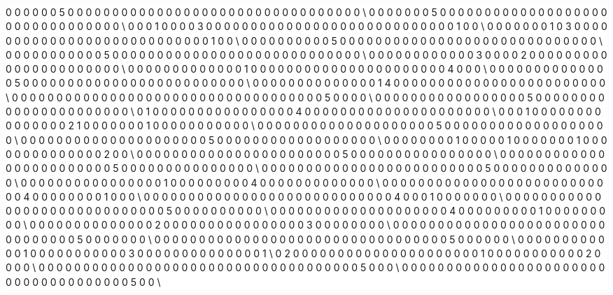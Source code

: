  0 0 0 0 0 0 5 0 0 0 0 0 0 0 0 0 0 0 0 0 0 0 0 0 0 0 0 0 0 0 0 0 0 0 0 0
  0 0 0 0 \\
 0 0 0 0 0 0 0 5 0 0 0 0 0 0 0 0 0 0 0 0 0 0 0 0 0 0 0 0 0 0 0 0 0 0 0 0
  0 0 0 0 \\
 0 0 0 1 0 0 0 0 3 0 0 0 0 0 0 0 0 0 0 0 0 0 0 0 0 0 0 0 0 0 0 0 0 0 0 0
  0 1 0 0 \\
 0 0 0 0 0 0 0 1 0 3 0 0 0 0 0 0 0 0 0 0 0 0 0 0 0 0 0 0 0 0 0 0 0 0 0 0
  0 1 0 0 \\
 0 0 0 0 0 0 0 0 0 0 5 0 0 0 0 0 0 0 0 0 0 0 0 0 0 0 0 0 0 0 0 0 0 0 0 0
  0 0 0 0 \\
 0 0 0 0 0 0 0 0 0 0 0 5 0 0 0 0 0 0 0 0 0 0 0 0 0 0 0 0 0 0 0 0 0 0 0 0
  0 0 0 0 \\
 0 0 0 0 0 0 0 0 0 0 0 0 3 0 0 0 0 2 0 0 0 0 0 0 0 0 0 0 0 0 0 0 0 0 0 0
  0 0 0 0 \\
 0 0 0 0 0 0 0 0 0 0 0 0 0 1 0 0 0 0 0 0 0 0 0 0 0 0 0 0 0 0 0 0 0 0 0 0
  4 0 0 0 \\
 0 0 0 0 0 0 0 0 0 0 0 0 0 0 5 0 0 0 0 0 0 0 0 0 0 0 0 0 0 0 0 0 0 0 0 0
  0 0 0 0 \\
 0 0 0 0 0 0 0 0 0 0 0 0 0 0 1 4 0 0 0 0 0 0 0 0 0 0 0 0 0 0 0 0 0 0 0 0
  0 0 0 0 \\
 0 0 0 0 0 0 0 0 0 0 0 0 0 0 0 0 0 0 0 0 0 0 0 0 0 0 0 0 0 0 0 0 0 0 0 5
  0 0 0 0 \\
 0 0 0 0 0 0 0 0 0 0 0 0 0 0 0 0 0 5 0 0 0 0 0 0 0 0 0 0 0 0 0 0 0 0 0 0
  0 0 0 0 \\
 0 1 0 0 0 0 0 0 0 0 0 0 0 0 0 0 0 0 4 0 0 0 0 0 0 0 0 0 0 0 0 0 0 0 0 0
  0 0 0 0 \\
 0 0 0 1 0 0 0 0 0 0 0 0 0 0 0 0 0 0 0 2 1 0 0 0 0 0 0 0 1 0 0 0 0 0 0 0
  0 0 0 0 \\
 0 0 0 0 0 0 0 0 0 0 0 0 0 0 0 0 0 0 0 0 5 0 0 0 0 0 0 0 0 0 0 0 0 0 0 0
  0 0 0 0 \\
 0 0 0 0 0 0 0 0 0 0 0 0 0 0 0 0 0 0 0 0 0 5 0 0 0 0 0 0 0 0 0 0 0 0 0 0
  0 0 0 0 \\
 0 0 0 0 0 0 0 0 1 0 0 0 0 0 1 0 0 0 0 0 0 0 1 0 0 0 0 0 0 0 0 0 0 0 0 0
  0 2 0 0 \\
 0 0 0 0 0 0 0 0 0 0 0 0 0 0 0 0 0 0 0 0 0 0 0 5 0 0 0 0 0 0 0 0 0 0 0 0
  0 0 0 0 \\
 0 0 0 0 0 0 0 0 0 0 0 0 0 0 0 0 0 0 0 0 0 0 0 0 5 0 0 0 0 0 0 0 0 0 0 0
  0 0 0 0 \\
 0 0 0 0 0 0 0 0 0 0 0 0 0 0 0 0 0 0 0 0 0 0 0 0 0 5 0 0 0 0 0 0 0 0 0 0
  0 0 0 0 \\
 0 0 0 0 0 0 0 0 0 0 0 0 0 0 0 0 1 0 0 0 0 0 0 0 0 0 4 0 0 0 0 0 0 0 0 0
  0 0 0 0 \\
 0 0 0 0 0 0 0 0 0 0 0 0 0 0 0 0 0 0 0 0 0 0 0 0 0 0 0 4 0 0 0 0 0 0 0 0
  1 0 0 0 \\
 0 0 0 0 0 0 0 0 0 0 0 0 0 0 0 0 0 0 0 0 0 0 0 0 0 0 0 0 4 0 0 0 1 0 0 0
  0 0 0 0 \\
 0 0 0 0 0 0 0 0 0 0 0 0 0 0 0 0 0 0 0 0 0 0 0 0 0 0 0 0 0 5 0 0 0 0 0 0
  0 0 0 0 \\
 0 0 0 0 0 0 0 0 0 0 0 0 0 0 0 0 0 0 0 0 4 0 0 0 0 0 0 0 0 0 1 0 0 0 0 0
  0 0 0 0 \\
 0 0 0 0 0 0 0 0 0 0 0 0 0 0 2 0 0 0 0 0 0 0 0 0 0 0 0 0 0 0 0 3 0 0 0 0
  0 0 0 0 \\
 0 0 0 0 0 0 0 0 0 0 0 0 0 0 0 0 0 0 0 0 0 0 0 0 0 0 0 0 0 0 0 0 5 0 0 0
  0 0 0 0 \\
 0 0 0 0 0 0 0 0 0 0 0 0 0 0 0 0 0 0 0 0 0 0 0 0 0 0 0 0 0 0 0 0 0 5 0 0
  0 0 0 0 \\
 0 0 0 0 0 0 0 0 0 0 0 0 1 0 0 0 0 0 0 0 0 0 0 0 3 0 0 0 0 0 0 0 0 0 0 0
  0 0 0 1 \\
 0 2 0 0 0 0 0 0 0 0 0 0 0 0 0 0 0 0 0 0 0 0 0 1 0 0 0 0 0 0 0 0 0 0 0 2
  0 0 0 0 \\
 0 0 0 0 0 0 0 0 0 0 0 0 0 0 0 0 0 0 0 0 0 0 0 0 0 0 0 0 0 0 0 0 0 0 0 0
  5 0 0 0 \\
 0 0 0 0 0 0 0 0 0 0 0 0 0 0 0 0 0 0 0 0 0 0 0 0 0 0 0 0 0 0 0 0 0 0 0 0
  0 5 0 0 \\
